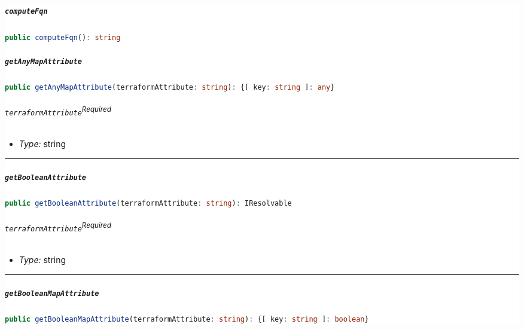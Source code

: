 
##### `computeFqn` <a name="computeFqn" id="@cdktf/provider-cloudflare.dataCloudflareEmailRoutingAddresses.DataCloudflareEmailRoutingAddressesResultOutputReference.computeFqn"></a>

```typescript
public computeFqn(): string
```

##### `getAnyMapAttribute` <a name="getAnyMapAttribute" id="@cdktf/provider-cloudflare.dataCloudflareEmailRoutingAddresses.DataCloudflareEmailRoutingAddressesResultOutputReference.getAnyMapAttribute"></a>

```typescript
public getAnyMapAttribute(terraformAttribute: string): {[ key: string ]: any}
```

###### `terraformAttribute`<sup>Required</sup> <a name="terraformAttribute" id="@cdktf/provider-cloudflare.dataCloudflareEmailRoutingAddresses.DataCloudflareEmailRoutingAddressesResultOutputReference.getAnyMapAttribute.parameter.terraformAttribute"></a>

- *Type:* string

---

##### `getBooleanAttribute` <a name="getBooleanAttribute" id="@cdktf/provider-cloudflare.dataCloudflareEmailRoutingAddresses.DataCloudflareEmailRoutingAddressesResultOutputReference.getBooleanAttribute"></a>

```typescript
public getBooleanAttribute(terraformAttribute: string): IResolvable
```

###### `terraformAttribute`<sup>Required</sup> <a name="terraformAttribute" id="@cdktf/provider-cloudflare.dataCloudflareEmailRoutingAddresses.DataCloudflareEmailRoutingAddressesResultOutputReference.getBooleanAttribute.parameter.terraformAttribute"></a>

- *Type:* string

---

##### `getBooleanMapAttribute` <a name="getBooleanMapAttribute" id="@cdktf/provider-cloudflare.dataCloudflareEmailRoutingAddresses.DataCloudflareEmailRoutingAddressesResultOutputReference.getBooleanMapAttribute"></a>

```typescript
public getBooleanMapAttribute(terraformAttribute: string): {[ key: string ]: boolean}
```
